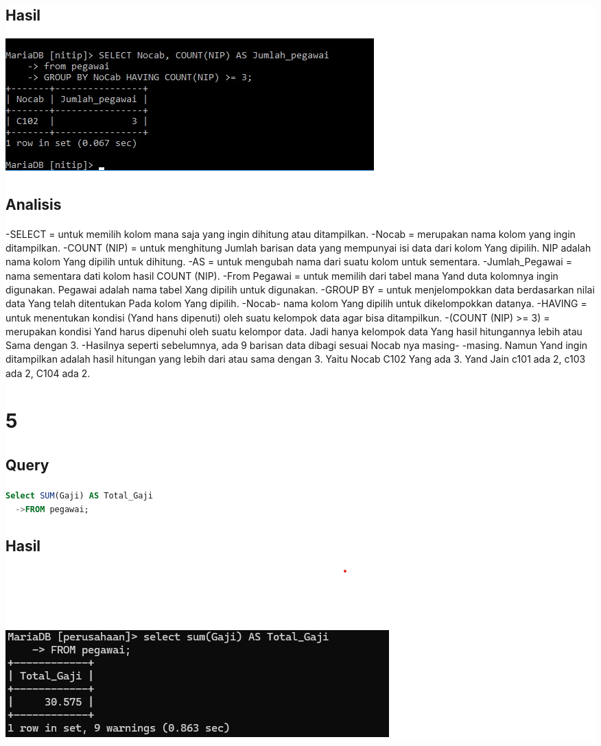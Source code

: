 ## Hasil

![Praktikum](4.jpg)

## Analisis 

-SELECT = untuk memilih kolom mana saja yang ingin dihitung atau ditampilkan.
-Nocab = merupakan nama kolom yang ingin ditampilkan.
-COUNT (NIP) = untuk menghitung Jumlah barisan data yang mempunyai isi data dari kolom Yang dipilih.
NIP adalah nama kolom Yang dipilih untuk dihitung.
-AS = untuk mengubah nama dari suatu kolom untuk sementara.
-Jumlah_Pegawai = nama sementara dati kolom hasil COUNT (NIP).
-From Pegawai = untuk memilih dari tabel mana Yand duta kolomnya ingin digunakan. 
Pegawai adalah nama tabel Xang dipilih untuk digunakan.
-GROUP BY = untuk menjelompokkan data berdasarkan nilai data Yang telah ditentukan Pada kolom Yang dipilih.
-Nocab- nama kolom Yang dipilih untuk dikelompokkan datanya.
-HAVING = untuk menentukan kondisi (Yand hans dipenuti) oleh suatu kelompok data agar bisa ditampilkun.
-(COUNT (NIP) >= 3) = merupakan kondisi Yand harus dipenuhi oleh suatu kelompor data. Jadi hanya kelompok data Yang hasil hitungannya lebih atau Sama dengan 3.
-Hasilnya seperti sebelumnya, ada 9 barisan data dibagi sesuai Nocab nya masing- -masing. Namun Yand ingin ditampilkan adalah hasil hitungan yang lebih dari atau sama dengan 3. Yaitu Nocab C102 Yang ada 3. Yand Jain c101 ada 2, c103 ada 2, C104 ada 2.

# 5
## Query
```sql
Select SUM(Gaji) AS Total_Gaji
  ->FROM pegawai;
```

## Hasil

![praktikum](gbr1.jpg)
